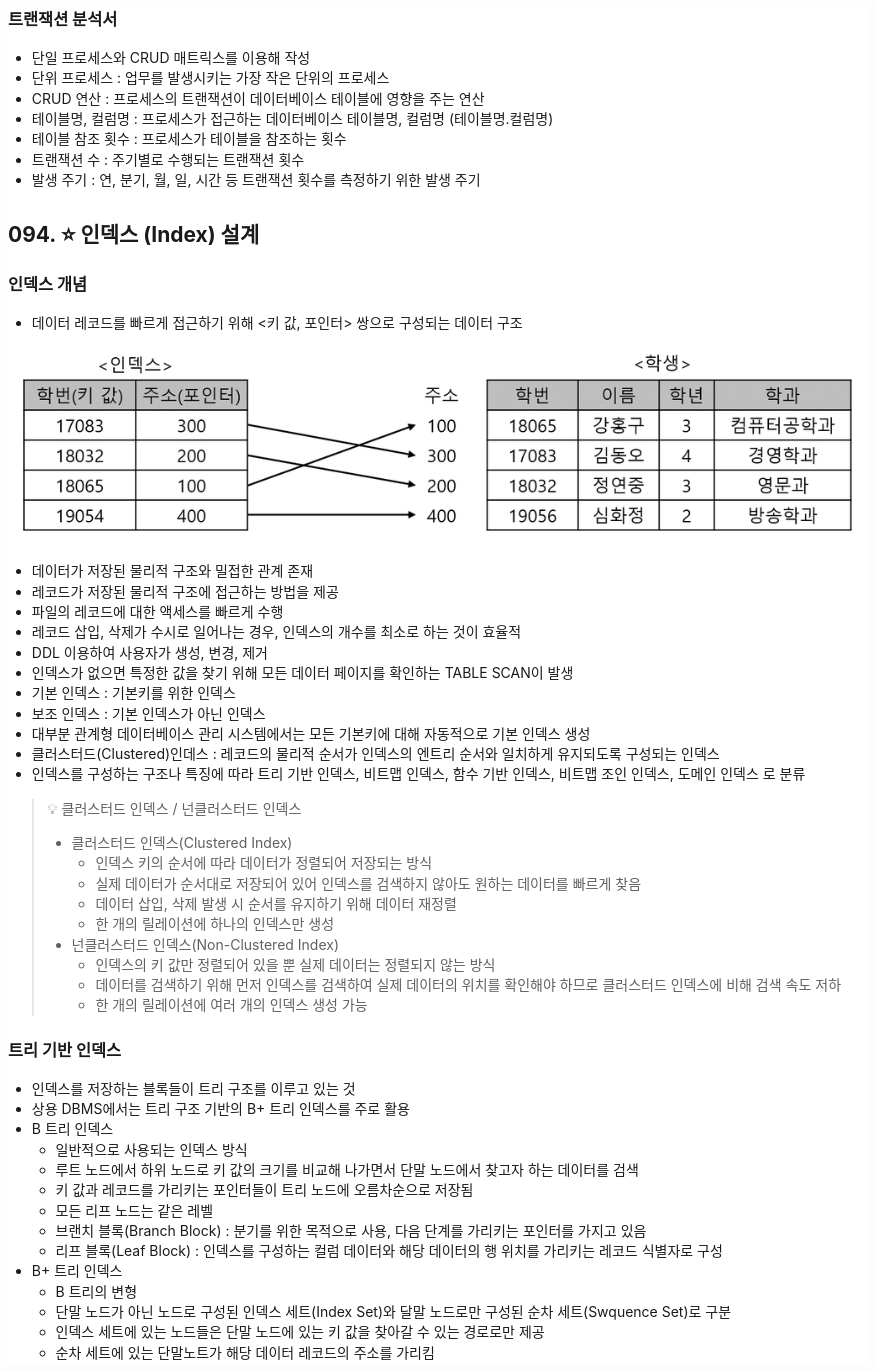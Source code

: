 ### 트랜잭션 분석서
- 단일 프로세스와 CRUD 매트릭스를 이용해 작성
- 단위 프로세스 : 업무를 발생시키는 가장 작은 단위의 프로세스
- CRUD 연산 : 프로세스의 트랜잭션이 데이터베이스 테이블에 영향을 주는 연산
- 테이블명, 컬럼명 : 프로세스가 접근하는 데이터베이스 테이블명, 컬럼명 (테이블명.컬럼명)
- 테이블 참조 횟수 : 프로세스가 테이블을 참조하는 횟수
- 트랜잭션 수 : 주기별로 수행되는 트랜잭션 횟수
- 발생 주기 : 연, 분기, 월, 일, 시간 등 트랜잭션 횟수를 측정하기 위한 발생 주기

## 094. ⭐ 인덱스 (Index) 설계
### 인덱스 개념
- 데이터 레코드를 빠르게 접근하기 위해 <키 값, 포인터> 쌍으로 구성되는 데이터 구조

![index](../img/index.png)
- 데이터가 저장된 물리적 구조와 밀접한 관계 존재
- 레코드가 저장된 물리적 구조에 접근하는 방법을 제공
- 파일의 레코드에 대한 액세스를 빠르게 수행
- 레코드 삽입, 삭제가 수시로 일어나는 경우, 인덱스의 개수를 최소로 하는 것이 효율적
- DDL 이용하여 사용자가 생성, 변경, 제거
- 인덱스가 없으면 특정한 값을 찾기 위해 모든 데이터 페이지를 확인하는 TABLE SCAN이 발생
- 기본 인덱스 : 기본키를 위한 인덱스
- 보조 인덱스 : 기본 인덱스가 아닌 인덱스
- 대부분 관계형 데이터베이스 관리 시스템에서는 모든 기본키에 대해 자동적으로 기본 인덱스 생성
- 클러스터드(Clustered)인데스 : 레코드의 물리적 순서가 인덱스의 엔트리 순서와 일치하게 유지되도록 구성되는 인덱스
- 인덱스를 구성하는 구조나 특징에 따라 트리 기반 인덱스, 비트맵 인덱스, 함수 기반 인덱스, 비트맵 조인 인덱스, 도메인 인덱스 로 분류

> 💡 클러스터드 인덱스 / 넌클러스터드 인덱스
> - 클러스터드 인덱스(Clustered Index)
>   - 인덱스 키의 순서에 따라 데이터가 정렬되어 저장되는 방식
>   - 실제 데이터가 순서대로 저장되어 있어 인덱스를 검색하지 않아도 원하는 데이터를 빠르게 찾음
>   - 데이터 삽입, 삭제 발생 시 순서를 유지하기 위해 데이터 재정렬
>   - 한 개의 릴레이션에 하나의 인덱스만 생성
> - 넌클러스터드 인덱스(Non-Clustered Index)
>   - 인덱스의 키 값만 정렬되어 있을 뿐 실제 데이터는 정렬되지 않는 방식
>   - 데이터를 검색하기 위해 먼저 인덱스를 검색하여 실제 데이터의 위치를 확인해야 하므로 클러스터드 인덱스에 비해 검색 속도 저하
>   - 한 개의 릴레이션에 여러 개의 인덱스 생성 가능

### 트리 기반 인덱스
- 인덱스를 저장하는 블록들이 트리 구조를 이루고 있는 것
- 상용 DBMS에서는 트리 구조 기반의 B+ 트리 인덱스를 주로 활용
- B 트리 인덱스
    - 일반적으로 사용되는 인덱스 방식
    - 루트 노드에서 하위 노드로 키 값의 크기를 비교해 나가면서 단말 노드에서 찾고자 하는 데이터를 검색
    - 키 값과 레코드를 가리키는 포인터들이 트리 노드에 오름차순으로 저장됨
    - 모든 리프 노드는 같은 레벨
    - 브랜치 블록(Branch Block) : 분기를 위한 목적으로 사용, 다음 단계를 가리키는 포인터를 가지고 있음
    - 리프 블록(Leaf Block) : 인덱스를 구성하는 컬럼 데이터와 해당 데이터의 행 위치를 가리키는 레코드 식별자로 구성
- B+ 트리 인덱스
    - B 트리의 변형
    - 단말 노드가 아닌 노드로 구성된 인덱스 세트(Index Set)와 달말 노드로만 구성된 순차 세트(Swquence Set)로 구분
    - 인덱스 세트에 있는 노드들은 단말 노드에 있는 키 값을 찾아갈 수 있는 경로로만 제공
    - 순차 세트에 있는 단말노트가 해당 데이터 레코드의 주소를 가리킴